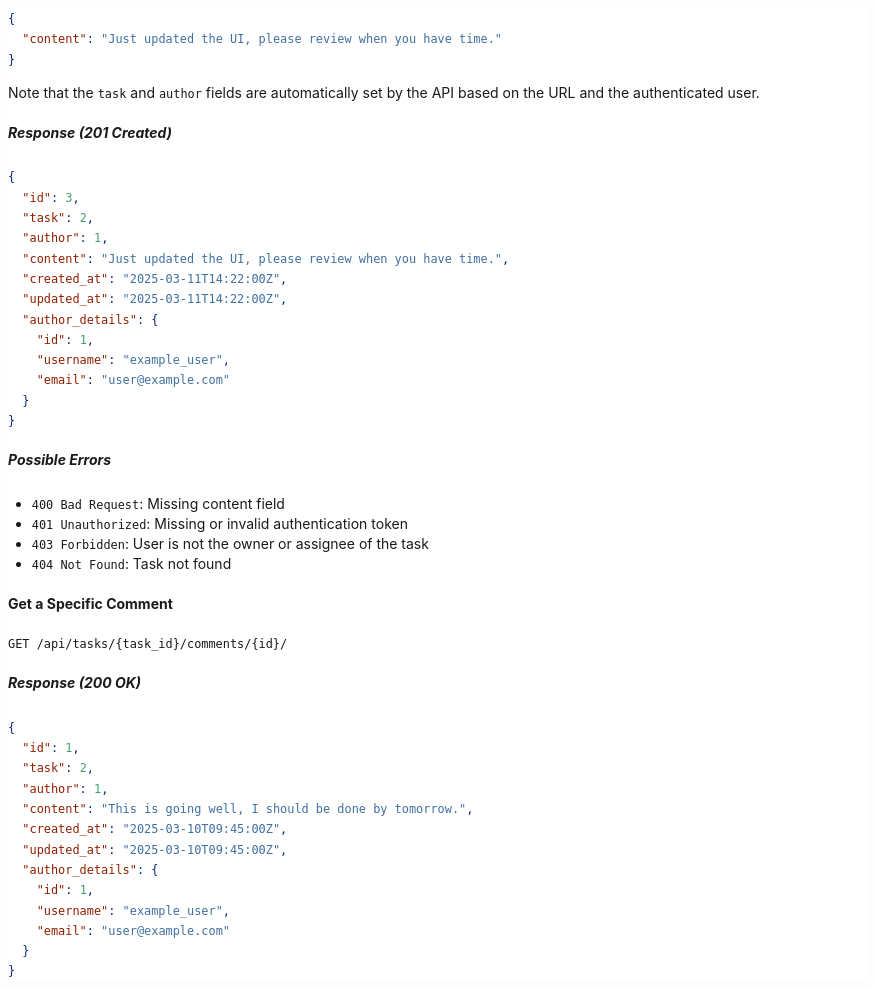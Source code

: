 ```json
{
  "content": "Just updated the UI, please review when you have time."
}
```

Note that the `task` and `author` fields are automatically set by the API based on the URL and the authenticated user.

##### Response (201 Created)

```json
{
  "id": 3,
  "task": 2,
  "author": 1,
  "content": "Just updated the UI, please review when you have time.",
  "created_at": "2025-03-11T14:22:00Z",
  "updated_at": "2025-03-11T14:22:00Z",
  "author_details": {
    "id": 1,
    "username": "example_user",
    "email": "user@example.com"
  }
}
```

##### Possible Errors

- `400 Bad Request`: Missing content field
- `401 Unauthorized`: Missing or invalid authentication token
- `403 Forbidden`: User is not the owner or assignee of the task
- `404 Not Found`: Task not found

#### Get a Specific Comment

```
GET /api/tasks/{task_id}/comments/{id}/
```

##### Response (200 OK)

```json
{
  "id": 1,
  "task": 2,
  "author": 1,
  "content": "This is going well, I should be done by tomorrow.",
  "created_at": "2025-03-10T09:45:00Z",
  "updated_at": "2025-03-10T09:45:00Z",
  "author_details": {
    "id": 1,
    "username": "example_user",
    "email": "user@example.com"
  }
}
```
